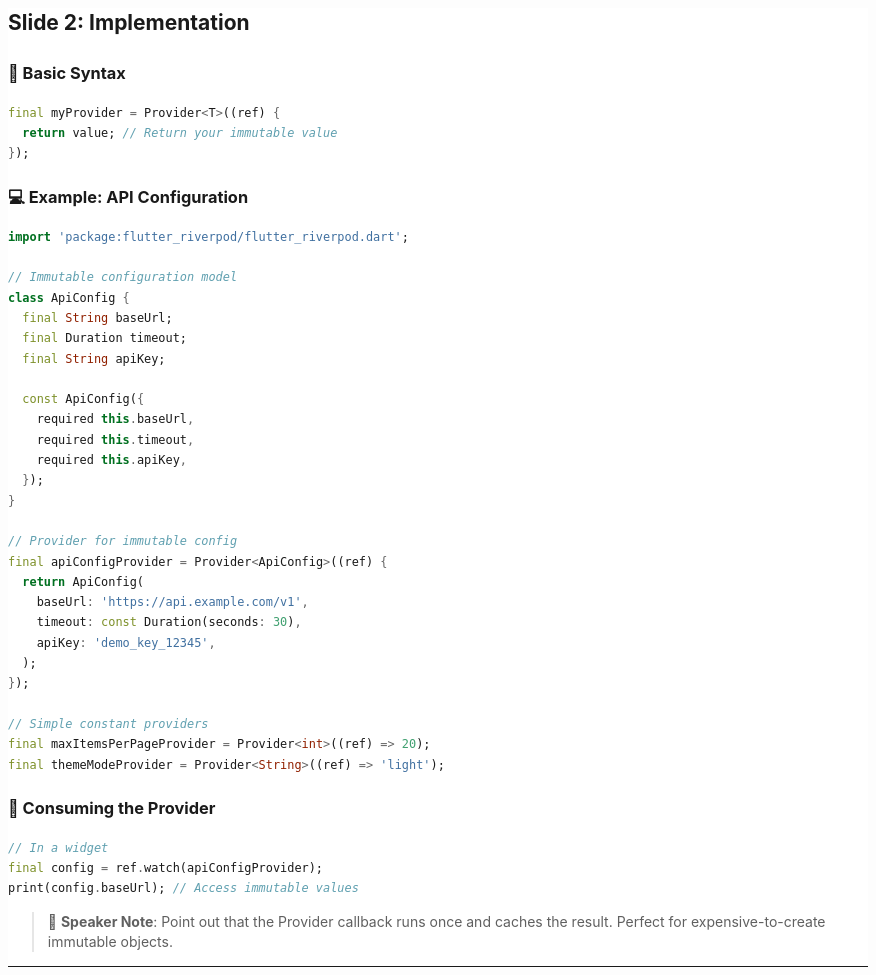 ## Slide 2: Implementation

### 📝 Basic Syntax

```dart
final myProvider = Provider<T>((ref) {
  return value; // Return your immutable value
});
```

### 💻 Example: API Configuration

```dart
import 'package:flutter_riverpod/flutter_riverpod.dart';

// Immutable configuration model
class ApiConfig {
  final String baseUrl;
  final Duration timeout;
  final String apiKey;

  const ApiConfig({
    required this.baseUrl,
    required this.timeout,
    required this.apiKey,
  });
}

// Provider for immutable config
final apiConfigProvider = Provider<ApiConfig>((ref) {
  return ApiConfig(
    baseUrl: 'https://api.example.com/v1',
    timeout: const Duration(seconds: 30),
    apiKey: 'demo_key_12345',
  );
});

// Simple constant providers
final maxItemsPerPageProvider = Provider<int>((ref) => 20);
final themeModeProvider = Provider<String>((ref) => 'light');
```

### 🔄 Consuming the Provider

```dart
// In a widget
final config = ref.watch(apiConfigProvider);
print(config.baseUrl); // Access immutable values
```

> 💬 **Speaker Note**: Point out that the Provider callback runs once and caches the result. Perfect for expensive-to-create immutable objects.

---